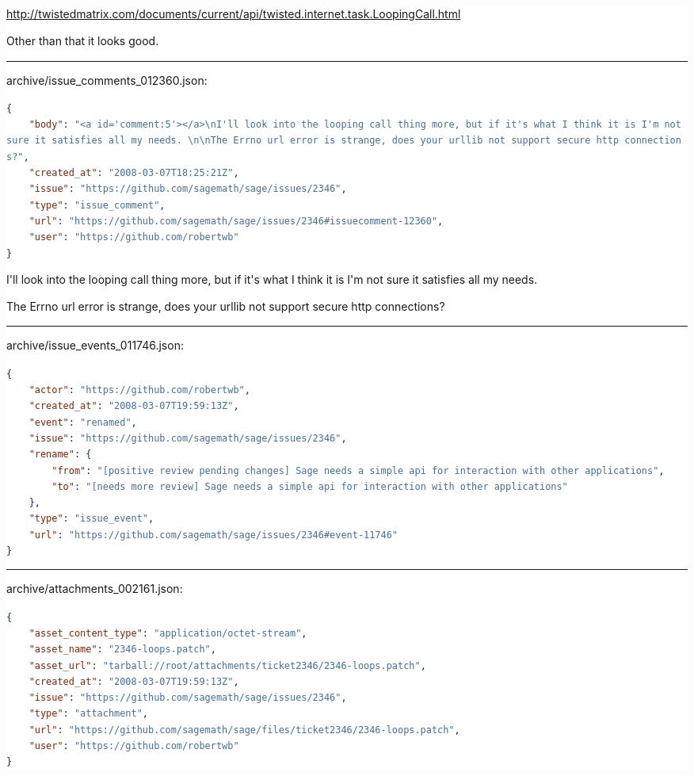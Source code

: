 http://twistedmatrix.com/documents/current/api/twisted.internet.task.LoopingCall.html

Other than that it looks good.



---

archive/issue_comments_012360.json:
```json
{
    "body": "<a id='comment:5'></a>\nI'll look into the looping call thing more, but if it's what I think it is I'm not sure it satisfies all my needs. \n\nThe Errno url error is strange, does your urllib not support secure http connections?",
    "created_at": "2008-03-07T18:25:21Z",
    "issue": "https://github.com/sagemath/sage/issues/2346",
    "type": "issue_comment",
    "url": "https://github.com/sagemath/sage/issues/2346#issuecomment-12360",
    "user": "https://github.com/robertwb"
}
```

<a id='comment:5'></a>
I'll look into the looping call thing more, but if it's what I think it is I'm not sure it satisfies all my needs. 

The Errno url error is strange, does your urllib not support secure http connections?



---

archive/issue_events_011746.json:
```json
{
    "actor": "https://github.com/robertwb",
    "created_at": "2008-03-07T19:59:13Z",
    "event": "renamed",
    "issue": "https://github.com/sagemath/sage/issues/2346",
    "rename": {
        "from": "[positive review pending changes] Sage needs a simple api for interaction with other applications",
        "to": "[needs more review] Sage needs a simple api for interaction with other applications"
    },
    "type": "issue_event",
    "url": "https://github.com/sagemath/sage/issues/2346#event-11746"
}
```



---

archive/attachments_002161.json:
```json
{
    "asset_content_type": "application/octet-stream",
    "asset_name": "2346-loops.patch",
    "asset_url": "tarball://root/attachments/ticket2346/2346-loops.patch",
    "created_at": "2008-03-07T19:59:13Z",
    "issue": "https://github.com/sagemath/sage/issues/2346",
    "type": "attachment",
    "url": "https://github.com/sagemath/sage/files/ticket2346/2346-loops.patch",
    "user": "https://github.com/robertwb"
}
```
